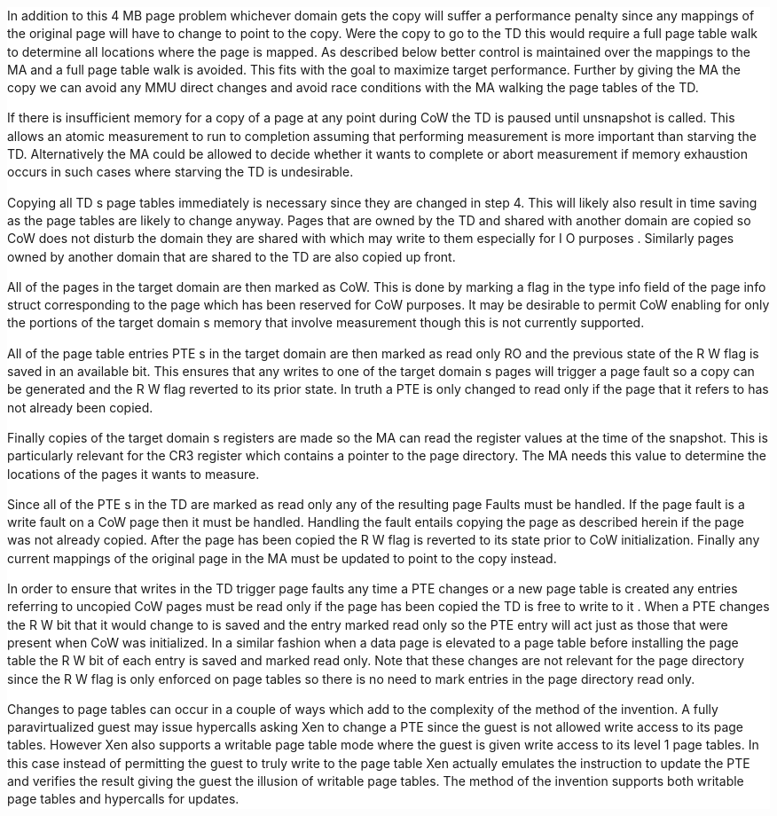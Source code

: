 In addition to this 4 MB page problem whichever domain gets the copy will suffer a performance penalty since any mappings of the original page will have to change to point to the copy. Were the copy to go to the TD this would require a full page table walk to determine all locations where the page is mapped. As described below better control is maintained over the mappings to the MA and a full page table walk is avoided. This fits with the goal to maximize target performance. Further by giving the MA the copy we can avoid any MMU direct changes and avoid race conditions with the MA walking the page tables of the TD.

If there is insufficient memory for a copy of a page at any point during CoW the TD is paused until unsnapshot is called. This allows an atomic measurement to run to completion assuming that performing measurement is more important than starving the TD. Alternatively the MA could be allowed to decide whether it wants to complete or abort measurement if memory exhaustion occurs in such cases where starving the TD is undesirable.

Copying all TD s page tables immediately is necessary since they are changed in step 4. This will likely also result in time saving as the page tables are likely to change anyway. Pages that are owned by the TD and shared with another domain are copied so CoW does not disturb the domain they are shared with which may write to them especially for I O purposes . Similarly pages owned by another domain that are shared to the TD are also copied up front.

All of the pages in the target domain are then marked as CoW. This is done by marking a flag in the type info field of the page info struct corresponding to the page which has been reserved for CoW purposes. It may be desirable to permit CoW enabling for only the portions of the target domain s memory that involve measurement though this is not currently supported.

All of the page table entries PTE s in the target domain are then marked as read only RO and the previous state of the R W flag is saved in an available bit. This ensures that any writes to one of the target domain s pages will trigger a page fault so a copy can be generated and the R W flag reverted to its prior state. In truth a PTE is only changed to read only if the page that it refers to has not already been copied.

Finally copies of the target domain s registers are made so the MA can read the register values at the time of the snapshot. This is particularly relevant for the CR3 register which contains a pointer to the page directory. The MA needs this value to determine the locations of the pages it wants to measure.

Since all of the PTE s in the TD are marked as read only any of the resulting page Faults must be handled. If the page fault is a write fault on a CoW page then it must be handled. Handling the fault entails copying the page as described herein if the page was not already copied. After the page has been copied the R W flag is reverted to its state prior to CoW initialization. Finally any current mappings of the original page in the MA must be updated to point to the copy instead.

In order to ensure that writes in the TD trigger page faults any time a PTE changes or a new page table is created any entries referring to uncopied CoW pages must be read only if the page has been copied the TD is free to write to it . When a PTE changes the R W bit that it would change to is saved and the entry marked read only so the PTE entry will act just as those that were present when CoW was initialized. In a similar fashion when a data page is elevated to a page table before installing the page table the R W bit of each entry is saved and marked read only. Note that these changes are not relevant for the page directory since the R W flag is only enforced on page tables so there is no need to mark entries in the page directory read only.

Changes to page tables can occur in a couple of ways which add to the complexity of the method of the invention. A fully paravirtualized guest may issue hypercalls asking Xen to change a PTE since the guest is not allowed write access to its page tables. However Xen also supports a writable page table mode where the guest is given write access to its level 1 page tables. In this case instead of permitting the guest to truly write to the page table Xen actually emulates the instruction to update the PTE and verifies the result giving the guest the illusion of writable page tables. The method of the invention supports both writable page tables and hypercalls for updates.
